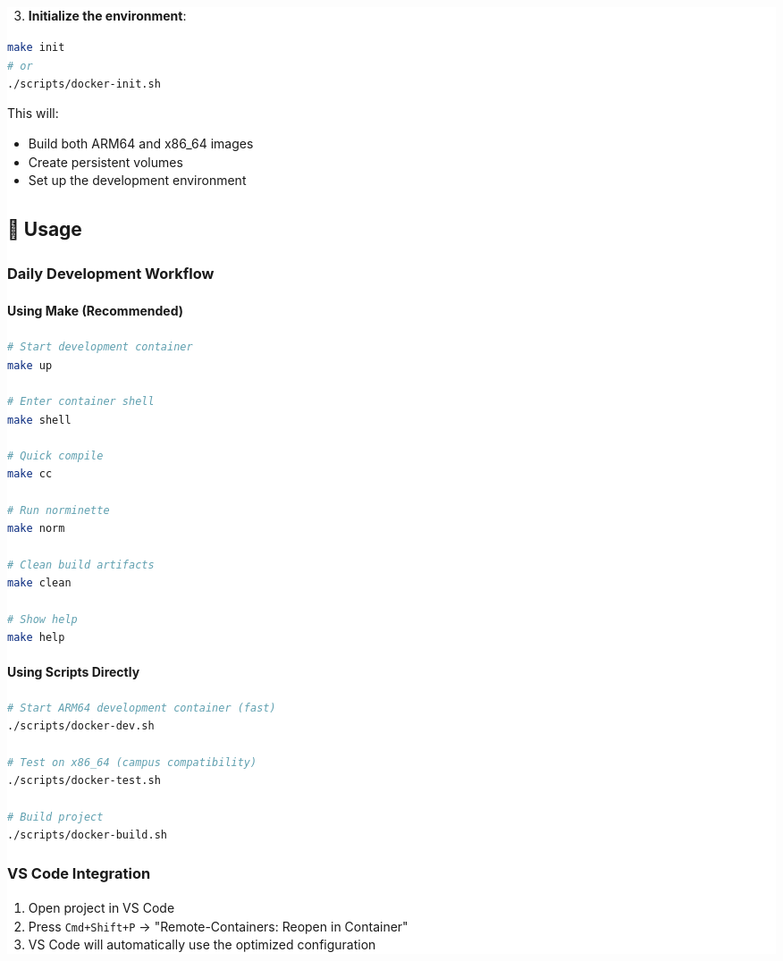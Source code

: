 3. **Initialize the environment**:
```bash
make init
# or
./scripts/docker-init.sh
```

This will:
- Build both ARM64 and x86_64 images
- Create persistent volumes
- Set up the development environment

## 🎯 Usage

### Daily Development Workflow

#### Using Make (Recommended)
```bash
# Start development container
make up

# Enter container shell
make shell

# Quick compile
make cc

# Run norminette
make norm

# Clean build artifacts
make clean

# Show help
make help
```

#### Using Scripts Directly
```bash
# Start ARM64 development container (fast)
./scripts/docker-dev.sh

# Test on x86_64 (campus compatibility)
./scripts/docker-test.sh

# Build project
./scripts/docker-build.sh
```

### VS Code Integration

1. Open project in VS Code
2. Press `Cmd+Shift+P` → "Remote-Containers: Reopen in Container"
3. VS Code will automatically use the optimized configuration
